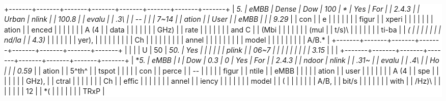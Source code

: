 +-------+-------+-------+-------+-------+-------+-------+-------+
| **5.  | eMBB  | Dense | Dow   | 100   | *     | *Yes* | *For  |
| 2.4.3 |       | Urban | nlink |       | 100.8 |       | evalu |
| .3**\ |       | --    |       |       | 7\~14 |       | ation |
| User  |       | eMBB  |       |       | 9.29* |       | con   |
| e     |       |       |       |       |       |       | figur |
| xperi |       |       |       |       |       |       | ation |
| enced |       |       |       |       |       |       | A (4  |
| data  |       |       |       |       |       |       | GHz)  |
| rate  |       |       |       |       |       |       | and C |
| (Mbi  |       |       |       |       |       |       | (mul  |
| t/s)\ |       |       |       |       |       |       | ti-ba |
| *(    |       |       |       |       |       |       | nd/la |
| 4.3)* |       |       |       |       |       |       | yer), |
|       |       |       |       |       |       |       | Ch    |
|       |       |       |       |       |       |       | annel |
|       |       |       |       |       |       |       | model |
|       |       |       |       |       |       |       | A/B.* |
+-------+-------+-------+-------+-------+-------+-------+-------+
|       |       |       | U     | 50    | *50.  | *Yes* |       |
|       |       |       | plink |       | 06\~7 |       |       |
|       |       |       |       |       | 3.15* |       |       |
+-------+-------+-------+-------+-------+-------+-------+-------+
| **5.  | eMBB  | I     | Dow   | 0.3   | *0    | *Yes* | *For  |
| 2.4.3 |       | ndoor | nlink |       | .31\~ |       | evalu |
| .4**\ |       | Ho    |       |       | 0.59* |       | ation |
| 5^th^ |       | tspot |       |       |       |       | con   |
| perce |       | --    |       |       |       |       | figur |
| ntile |       | eMBB  |       |       |       |       | ation |
| user  |       |       |       |       |       |       | A (4  |
| spe   |       |       |       |       |       |       | GHz), |
| ctral |       |       |       |       |       |       | Ch    |
| effic |       |       |       |       |       |       | annel |
| iency |       |       |       |       |       |       | model |
| (     |       |       |       |       |       |       | A/B,  |
| bit/s |       |       |       |       |       |       | with  |
| /Hz)\ |       |       |       |       |       |       | 12    |
| *(    |       |       |       |       |       |       | TRxP  |